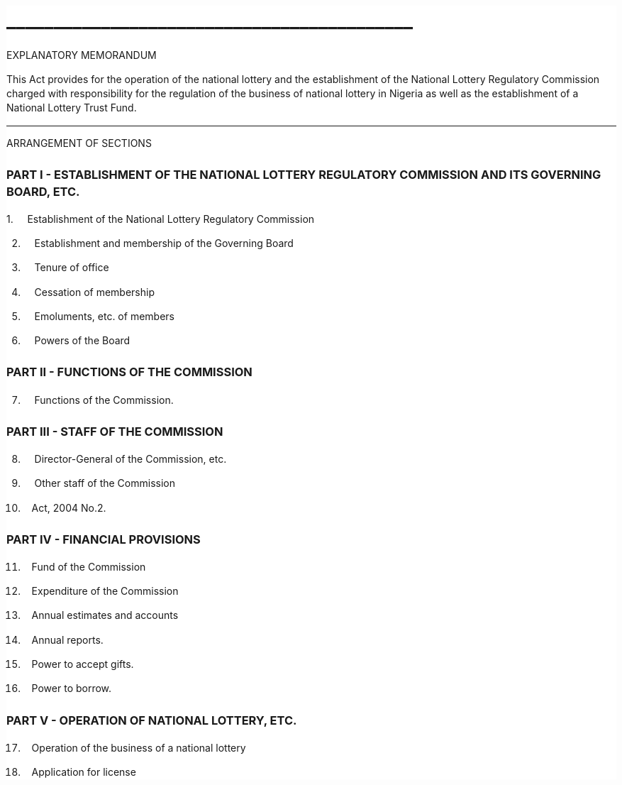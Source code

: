 # ___________________________________________

EXPLANATORY MEMORANDUM

This Act provides for the operation of the national lottery and the establishment of the National Lottery Regulatory Commission charged with responsibility for the regulation of the business of national lottery in Nigeria as well as the establishment of a National Lottery Trust Fund.

___________________________________________

ARRANGEMENT OF SECTIONS

### PART I - ESTABLISHMENT OF THE NATIONAL LOTTERY REGULATORY COMMISSION AND ITS GOVERNING BOARD, ETC.

1.     Establishment of the National Lottery Regulatory Commission

2.     Establishment and membership of the Governing Board

3.     Tenure of office

4.     Cessation of membership

5.     Emoluments, etc. of members

6.     Powers of the Board

### PART II - FUNCTIONS OF THE COMMISSION

7.     Functions of the Commission.

### PART III - STAFF OF THE COMMISSION

8.     Director-General of the Commission, etc.

9.     Other staff of the Commission

10.    Act, 2004 No.2.

### PART IV - FINANCIAL PROVISIONS

11.    Fund of the Commission

12.    Expenditure of the Commission

13.    Annual estimates and accounts

14.    Annual reports.

15.    Power to accept gifts.

16.    Power to borrow.

### PART V - OPERATION OF NATIONAL LOTTERY, ETC.

17.    Operation of the business of a national lottery

18.    Application for license
